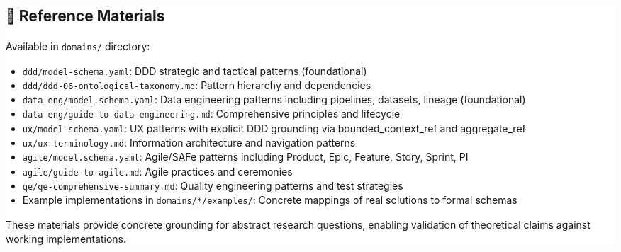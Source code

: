 
## 🔗 Reference Materials
Available in `domains/` directory:
- `ddd/model-schema.yaml`: DDD strategic and tactical patterns (foundational)
- `ddd/ddd-06-ontological-taxonomy.md`: Pattern hierarchy and dependencies
- `data-eng/model.schema.yaml`: Data engineering patterns including pipelines, datasets, lineage (foundational)
- `data-eng/guide-to-data-engineering.md`: Comprehensive principles and lifecycle
- `ux/model-schema.yaml`: UX patterns with explicit DDD grounding via bounded_context_ref and aggregate_ref
- `ux/ux-terminology.md`: Information architecture and navigation patterns
- `agile/model.schema.yaml`: Agile/SAFe patterns including Product, Epic, Feature, Story, Sprint, PI
- `agile/guide-to-agile.md`: Agile practices and ceremonies
- `qe/qe-comprehensive-summary.md`: Quality engineering patterns and test strategies
- Example implementations in `domains/*/examples/`: Concrete mappings of real solutions to formal schemas

These materials provide concrete grounding for abstract research questions, enabling validation of theoretical claims against working implementations.
